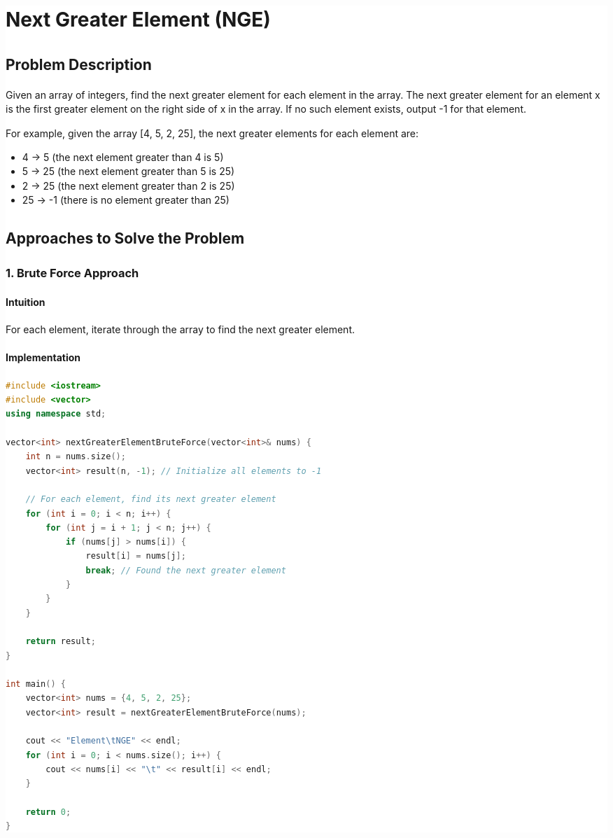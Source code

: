 # Next Greater Element (NGE)

## Problem Description

Given an array of integers, find the next greater element for each element in the array. The next greater element for an element x is the first greater element on the right side of x in the array. If no such element exists, output -1 for that element.

For example, given the array [4, 5, 2, 25], the next greater elements for each element are:
- 4 → 5 (the next element greater than 4 is 5)
- 5 → 25 (the next element greater than 5 is 25)
- 2 → 25 (the next element greater than 2 is 25)
- 25 → -1 (there is no element greater than 25)

## Approaches to Solve the Problem

### 1. Brute Force Approach

#### Intuition

For each element, iterate through the array to find the next greater element.

#### Implementation

```cpp
#include <iostream>
#include <vector>
using namespace std;

vector<int> nextGreaterElementBruteForce(vector<int>& nums) {
    int n = nums.size();
    vector<int> result(n, -1); // Initialize all elements to -1
    
    // For each element, find its next greater element
    for (int i = 0; i < n; i++) {
        for (int j = i + 1; j < n; j++) {
            if (nums[j] > nums[i]) {
                result[i] = nums[j];
                break; // Found the next greater element
            }
        }
    }
    
    return result;
}

int main() {
    vector<int> nums = {4, 5, 2, 25};
    vector<int> result = nextGreaterElementBruteForce(nums);
    
    cout << "Element\tNGE" << endl;
    for (int i = 0; i < nums.size(); i++) {
        cout << nums[i] << "\t" << result[i] << endl;
    }
    
    return 0;
}
```
